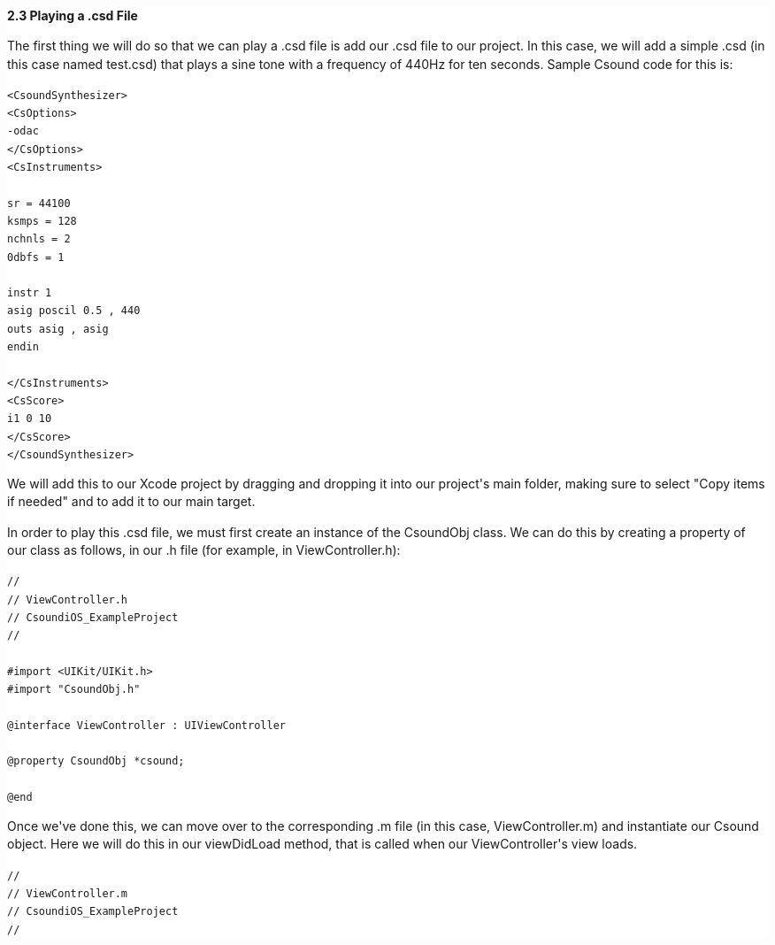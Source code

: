**2.3 Playing a .csd File**

The first thing we will do so that we can play a .csd file is add our
.csd file to our project. In this case, we will add a simple .csd (in
this case named test.csd) that plays a sine tone with a frequency of
440Hz for ten seconds. Sample Csound code for this is:

    <CsoundSynthesizer>
    <CsOptions>
    -odac
    </CsOptions>
    <CsInstruments>

    sr = 44100
    ksmps = 128
    nchnls = 2
    0dbfs = 1

    instr 1
    asig poscil 0.5 , 440
    outs asig , asig
    endin

    </CsInstruments>
    <CsScore>
    i1 0 10
    </CsScore>
    </CsoundSynthesizer>

We will add this to our Xcode project by dragging and dropping it into
our project's main folder, making sure to select \"Copy items if
needed\" and to add it to our main target.

In order to play this .csd file, we must first create an instance of the
CsoundObj class. We can do this by creating a property of our class as
follows, in our .h file (for example, in ViewController.h):

    //
    // ViewController.h
    // CsoundiOS_ExampleProject
    //

    #import <UIKit/UIKit.h>
    #import "CsoundObj.h"

    @interface ViewController : UIViewController

    @property CsoundObj *csound;

    @end

Once we've done this, we can move over to the corresponding .m file (in
this case, ViewController.m) and instantiate our Csound object. Here we
will do this in our viewDidLoad method, that is called when our
ViewController's view loads.

    //
    // ViewController.m
    // CsoundiOS_ExampleProject
    //

